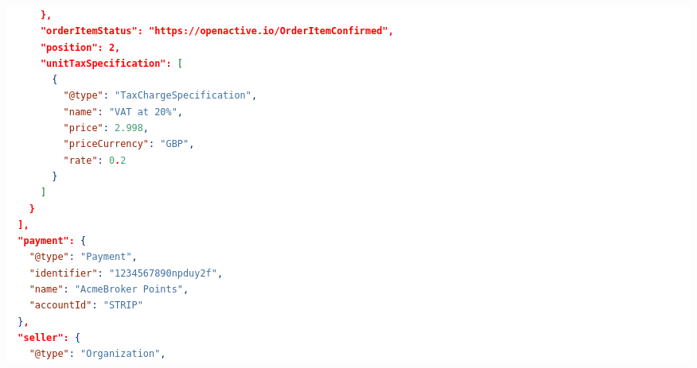 ```json
      },
      "orderItemStatus": "https://openactive.io/OrderItemConfirmed",
      "position": 2,
      "unitTaxSpecification": [
        {
          "@type": "TaxChargeSpecification",
          "name": "VAT at 20%",
          "price": 2.998,
          "priceCurrency": "GBP",
          "rate": 0.2
        }
      ]
    }
  ],
  "payment": {
    "@type": "Payment",
    "identifier": "1234567890npduy2f",
    "name": "AcmeBroker Points",
    "accountId": "STRIP"
  },
  "seller": {
    "@type": "Organization",
